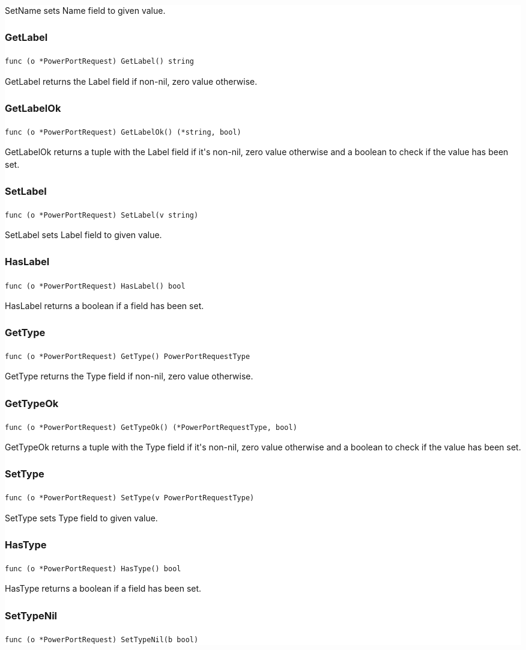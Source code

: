 SetName sets Name field to given value.


### GetLabel

`func (o *PowerPortRequest) GetLabel() string`

GetLabel returns the Label field if non-nil, zero value otherwise.

### GetLabelOk

`func (o *PowerPortRequest) GetLabelOk() (*string, bool)`

GetLabelOk returns a tuple with the Label field if it's non-nil, zero value otherwise
and a boolean to check if the value has been set.

### SetLabel

`func (o *PowerPortRequest) SetLabel(v string)`

SetLabel sets Label field to given value.

### HasLabel

`func (o *PowerPortRequest) HasLabel() bool`

HasLabel returns a boolean if a field has been set.

### GetType

`func (o *PowerPortRequest) GetType() PowerPortRequestType`

GetType returns the Type field if non-nil, zero value otherwise.

### GetTypeOk

`func (o *PowerPortRequest) GetTypeOk() (*PowerPortRequestType, bool)`

GetTypeOk returns a tuple with the Type field if it's non-nil, zero value otherwise
and a boolean to check if the value has been set.

### SetType

`func (o *PowerPortRequest) SetType(v PowerPortRequestType)`

SetType sets Type field to given value.

### HasType

`func (o *PowerPortRequest) HasType() bool`

HasType returns a boolean if a field has been set.

### SetTypeNil

`func (o *PowerPortRequest) SetTypeNil(b bool)`
